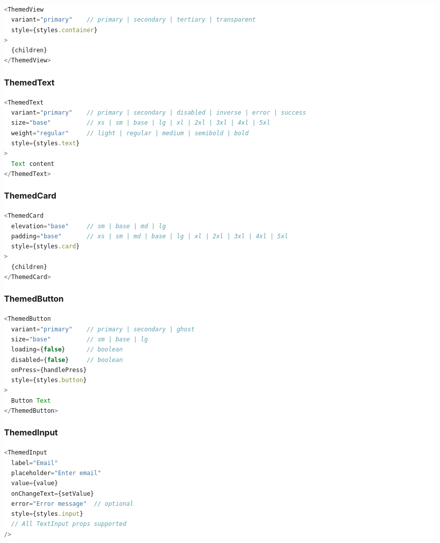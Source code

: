 ```typescript
<ThemedView 
  variant="primary"    // primary | secondary | tertiary | transparent
  style={styles.container}
>
  {children}
</ThemedView>
```

### ThemedText

```typescript
<ThemedText 
  variant="primary"    // primary | secondary | disabled | inverse | error | success
  size="base"          // xs | sm | base | lg | xl | 2xl | 3xl | 4xl | 5xl
  weight="regular"     // light | regular | medium | semibold | bold
  style={styles.text}
>
  Text content
</ThemedText>
```

### ThemedCard

```typescript
<ThemedCard 
  elevation="base"     // sm | base | md | lg
  padding="base"       // xs | sm | md | base | lg | xl | 2xl | 3xl | 4xl | 5xl
  style={styles.card}
>
  {children}
</ThemedCard>
```

### ThemedButton

```typescript
<ThemedButton 
  variant="primary"    // primary | secondary | ghost
  size="base"          // sm | base | lg
  loading={false}      // boolean
  disabled={false}     // boolean
  onPress={handlePress}
  style={styles.button}
>
  Button Text
</ThemedButton>
```

### ThemedInput

```typescript
<ThemedInput
  label="Email"
  placeholder="Enter email"
  value={value}
  onChangeText={setValue}
  error="Error message"  // optional
  style={styles.input}
  // All TextInput props supported
/>
```
